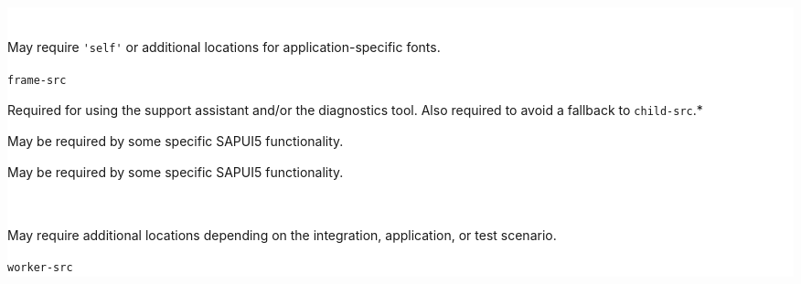 
</td>
<td valign="top">

 



</td>
<td valign="top">

May require `'self'` or additional locations for application-specific fonts.



</td>
</tr>
<tr>
<td valign="top">

`frame-src`



</td>
<td valign="top">

Required for using the support assistant and/or the diagnostics tool. Also required to avoid a fallback to `child-src`.\*



</td>
<td valign="top">

May be required by some specific SAPUI5 functionality.



</td>
<td valign="top">

May be required by some specific SAPUI5 functionality.



</td>
<td valign="top">

 



</td>
<td valign="top">

May require additional locations depending on the integration, application, or test scenario.



</td>
</tr>
<tr>
<td valign="top">

`worker-src`

